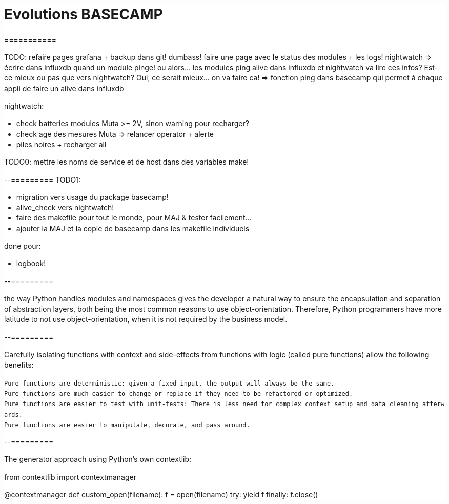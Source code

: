 # Evolutions BASECAMP

===========

TODO:
refaire pages grafana + backup dans git! dumbass!
faire une page avec le status des modules + les logs!
nightwatch => écrire dans influxdb quand un module pinge!
ou alors... les modules ping alive dans influxdb et nightwatch va lire ces infos?
Est-ce mieux ou pas que vers nightwatch?
Oui, ce serait mieux... on va faire ca!
=> fonction ping dans basecamp qui permet à chaque appli de faire un alive dans influxdb

nightwatch:
- check batteries modules Muta >= 2V, sinon warning pour recharger?
- check age des mesures Muta => relancer operator + alerte
- piles noires + recharger all

TODO0:
mettre les noms de service et de host dans des variables make!

--=========
TODO1:
+ migration vers usage du package basecamp!
+ alive_check vers nightwatch!
+ faire des makefile pour tout le monde, pour MAJ & tester facilement...
+ ajouter la MAJ et la copie de basecamp dans les makefile individuels

done pour:
* logbook!

--=========

the way Python handles modules and namespaces gives the developer a natural way to ensure the encapsulation and separation of abstraction layers, both being the most common reasons to use object-orientation. Therefore, Python programmers have more latitude to not use object-orientation, when it is not required by the business model.

--=========

Carefully isolating functions with context and side-effects from functions with logic (called pure functions) allow the following benefits:

    Pure functions are deterministic: given a fixed input, the output will always be the same.
    Pure functions are much easier to change or replace if they need to be refactored or optimized.
    Pure functions are easier to test with unit-tests: There is less need for complex context setup and data cleaning afterwards.
    Pure functions are easier to manipulate, decorate, and pass around.

--=========

The generator approach using Python’s own contextlib:

from contextlib import contextmanager

@contextmanager
def custom_open(filename):
    f = open(filename)
    try:
        yield f
    finally:
        f.close()
